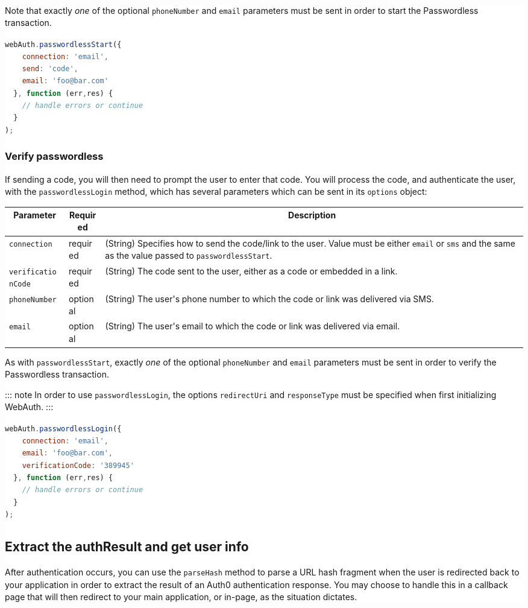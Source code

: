 Note that exactly _one_ of the optional `phoneNumber` and `email` parameters must be sent in order to start the Passwordless transaction.

```js
webAuth.passwordlessStart({
    connection: 'email',
    send: 'code',
    email: 'foo@bar.com'
  }, function (err,res) {
    // handle errors or continue
  }
);
```

### Verify passwordless

If sending a code, you will then need to prompt the user to enter that code. You will process the code, and authenticate the user, with the `passwordlessLogin` method, which has several parameters which can be sent in its `options` object:

| **Parameter** | **Required** | **Description** |
| --- | --- | --- |
| `connection` | required | (String) Specifies how to send the code/link to the user. Value must be either `email` or `sms` and the same as the value passed to `passwordlessStart`. |
| `verificationCode` | required | (String) The code sent to the user, either as a code or embedded in a link. |
| `phoneNumber` | optional | (String) The user's phone number to which the code or link was delivered via SMS. |
| `email` | optional | (String) The user's email to which the code or link was delivered via email. |

As with `passwordlessStart`, exactly _one_ of the optional `phoneNumber` and `email` parameters must be sent in order to verify the Passwordless transaction.

::: note
In order to use `passwordlessLogin`, the options `redirectUri` and `responseType` must be specified when first initializing WebAuth.
:::

```js
webAuth.passwordlessLogin({
    connection: 'email',
    email: 'foo@bar.com',
    verificationCode: '389945'
  }, function (err,res) {
    // handle errors or continue
  }
);
```

## Extract the authResult and get user info

After authentication occurs, you can use the `parseHash` method to parse a URL hash fragment when the user is redirected back to your application in order to extract the result of an Auth0 authentication response. You may choose to handle this in a callback page that will then redirect to your main application, or in-page, as the situation dictates.
